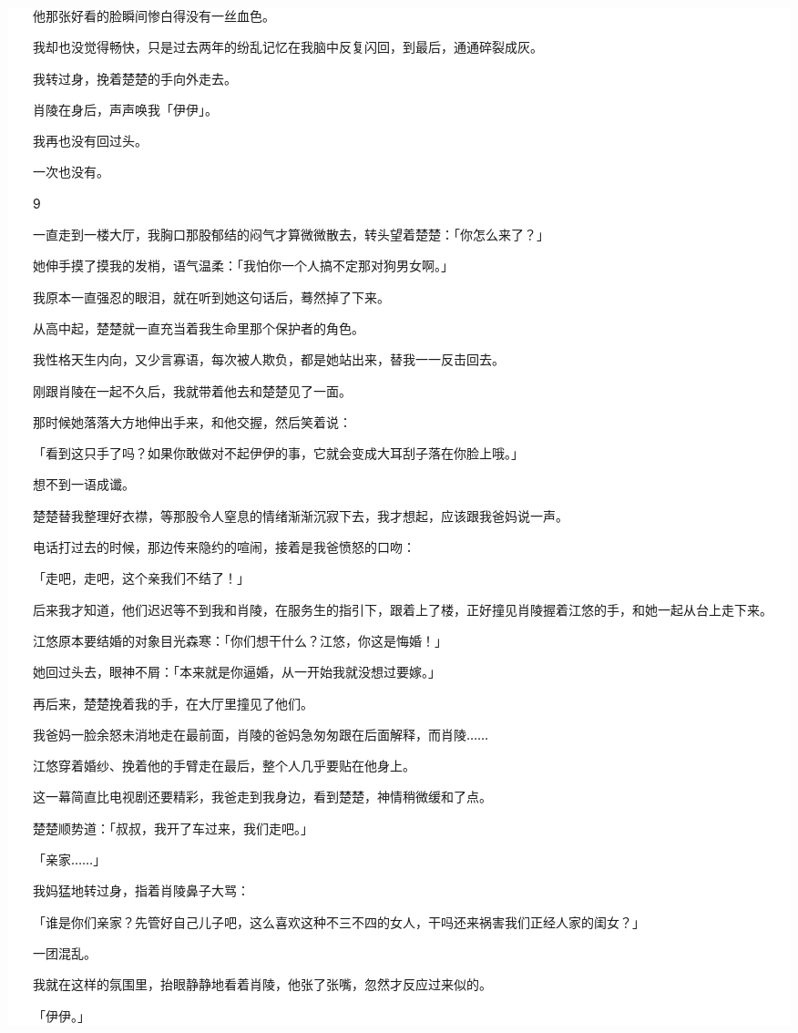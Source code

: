 &emsp;&emsp;他那张好看的脸瞬间惨白得没有一丝血色。  
  
&emsp;&emsp;我却也没觉得畅快，只是过去两年的纷乱记忆在我脑中反复闪回，到最后，通通碎裂成灰。  
  
&emsp;&emsp;我转过身，挽着楚楚的手向外走去。  
  
&emsp;&emsp;肖陵在身后，声声唤我「伊伊」。  
  
&emsp;&emsp;我再也没有回过头。  
  
&emsp;&emsp;一次也没有。  
  
&emsp;&emsp;9  
  
&emsp;&emsp;一直走到一楼大厅，我胸口那股郁结的闷气才算微微散去，转头望着楚楚：「你怎么来了？」  
  
&emsp;&emsp;她伸手摸了摸我的发梢，语气温柔：「我怕你一个人搞不定那对狗男女啊。」  
  
&emsp;&emsp;我原本一直强忍的眼泪，就在听到她这句话后，蓦然掉了下来。  
  
&emsp;&emsp;从高中起，楚楚就一直充当着我生命里那个保护者的角色。  
  
&emsp;&emsp;我性格天生内向，又少言寡语，每次被人欺负，都是她站出来，替我一一反击回去。  
  
&emsp;&emsp;刚跟肖陵在一起不久后，我就带着他去和楚楚见了一面。  
  
&emsp;&emsp;那时候她落落大方地伸出手来，和他交握，然后笑着说：  
  
&emsp;&emsp;「看到这只手了吗？如果你敢做对不起伊伊的事，它就会变成大耳刮子落在你脸上哦。」  
  
&emsp;&emsp;想不到一语成谶。  
  
&emsp;&emsp;楚楚替我整理好衣襟，等那股令人窒息的情绪渐渐沉寂下去，我才想起，应该跟我爸妈说一声。  
  
&emsp;&emsp;电话打过去的时候，那边传来隐约的喧闹，接着是我爸愤怒的口吻：  
  
&emsp;&emsp;「走吧，走吧，这个亲我们不结了！」  
  
&emsp;&emsp;后来我才知道，他们迟迟等不到我和肖陵，在服务生的指引下，跟着上了楼，正好撞见肖陵握着江悠的手，和她一起从台上走下来。  
  
&emsp;&emsp;江悠原本要结婚的对象目光森寒：「你们想干什么？江悠，你这是悔婚！」  
  
&emsp;&emsp;她回过头去，眼神不屑：「本来就是你逼婚，从一开始我就没想过要嫁。」  
  
&emsp;&emsp;再后来，楚楚挽着我的手，在大厅里撞见了他们。  
  
&emsp;&emsp;我爸妈一脸余怒未消地走在最前面，肖陵的爸妈急匆匆跟在后面解释，而肖陵……  
  
&emsp;&emsp;江悠穿着婚纱、挽着他的手臂走在最后，整个人几乎要贴在他身上。  
  
&emsp;&emsp;这一幕简直比电视剧还要精彩，我爸走到我身边，看到楚楚，神情稍微缓和了点。  
  
&emsp;&emsp;楚楚顺势道：「叔叔，我开了车过来，我们走吧。」  
  
&emsp;&emsp;「亲家……」  
  
&emsp;&emsp;我妈猛地转过身，指着肖陵鼻子大骂：  
  
&emsp;&emsp;「谁是你们亲家？先管好自己儿子吧，这么喜欢这种不三不四的女人，干吗还来祸害我们正经人家的闺女？」  
  
&emsp;&emsp;一团混乱。  
  
&emsp;&emsp;我就在这样的氛围里，抬眼静静地看着肖陵，他张了张嘴，忽然才反应过来似的。  
  
&emsp;&emsp;「伊伊。」  
  